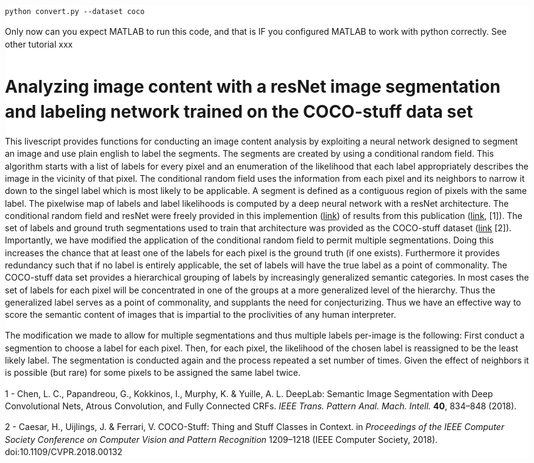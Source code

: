 

```matlab:Code(Display)
python convert.py --dataset coco
```



Only now can you expect MATLAB to run this code, and that is IF you configured MATLAB to work with python correctly. See other tutorial xxx


# Analyzing image content with a resNet image segmentation and labeling network trained on the COCO-stuff data set


This livescript provides functions for conducting an image content analysis by exploiting a neural network designed to segment an image and use plain english to label the segments. The segments are created by using a conditional random field. This algorithm starts with a list of labels for every pixel and an enumeration of the likelihood that each label appropriately describes the image in the vicinity of that pixel. The conditional random field uses the information from each pixel and its neighbors to narrow it down to the singel label which is most likely to be applicable. A segment is defined as a contiguous region of pixels with the same label. The pixelwise map of labels and label likelihoods is computed by a deep neural network with a resNet architecture. The conditional random field and resNet were freely provided in this implemention ([link](https://github.com/kazuto1011/deeplab-pytorch)) of results from this publication ([link](https://arxiv.org/abs/1606.00915), [1]). The set of labels and ground truth segmentations used to train that architecture was provided as the COCO-stuff dataset ([link](https://github.com/nightrome/cocostuff) [2]). Importantly, we have modified the application of the conditional random field to permit multiple segmentations. Doing this increases the chance that at least one of the labels for each pixel is the ground truth (if one exists). Furthermore it provides redundancy such that if no label is entirely applicable, the set of labels will have the true label as a point of commonality. The COCO-stuff data set provides a hierarchical grouping of labels by increasingly generalized semantic categories. In most cases the set of labels for each pixel will be concentrated in one of the groups at a more generalized level of the hierarchy. Thus the generalized label serves as a point of commonality, and supplants the need for conjecturizing. Thus we have an effective way to score the semantic content of images that is impartial to the proclivities of any human interpreter. 




The modification we made to allow for multiple segmentations and thus multiple labels per-image is the following: First conduct a segmention to choose a label for each pixel. Then, for each pixel, the likelihood of the chosen label is reassigned to be the least likely label. The segmentation is conducted again and the process repeated a set number of times. Given the effect of neighbors it is possible (but rare) for some pixels to be assigned the same label twice.


  


1 - Chen, L. C., Papandreou, G., Kokkinos, I., Murphy, K. \& Yuille, A. L. DeepLab: Semantic Image Segmentation with Deep Convolutional Nets, Atrous Convolution, and Fully Connected CRFs. *IEEE Trans. Pattern Anal. Mach. Intell.* **40**, 834–848 (2018).




2 - Caesar, H., Uijlings, J. \& Ferrari, V. COCO-Stuff: Thing and Stuff Classes in Context. in *Proceedings of the IEEE Computer Society Conference on Computer Vision and Pattern Recognition* 1209–1218 (IEEE Computer Society, 2018). doi:10.1109/CVPR.2018.00132
